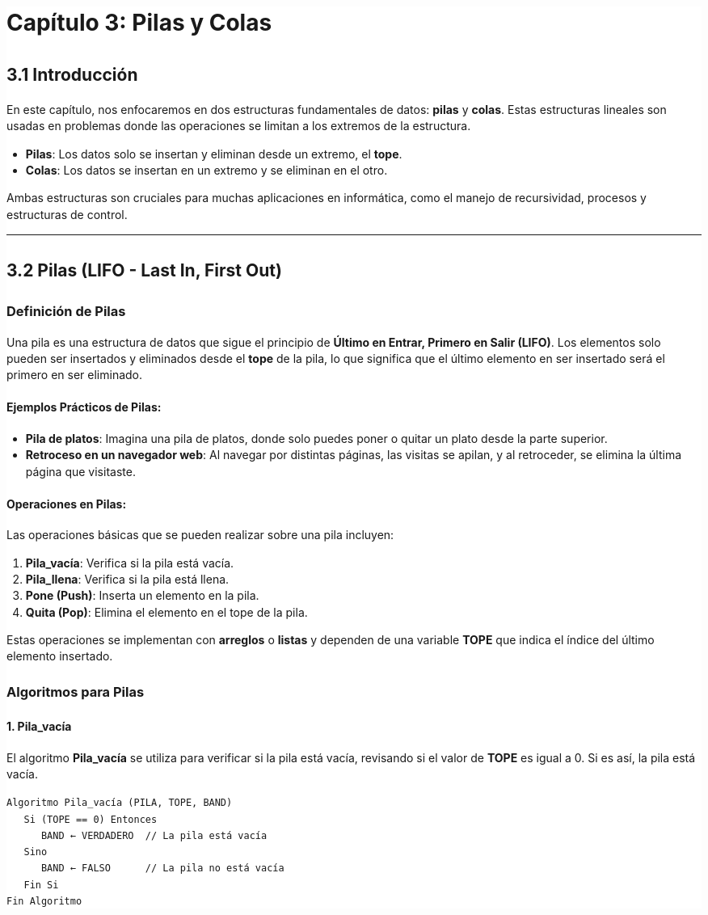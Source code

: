 # **Capítulo 3: Pilas y Colas**

## **3.1 Introducción**

En este capítulo, nos enfocaremos en dos estructuras fundamentales de datos: **pilas** y **colas**. Estas estructuras lineales son usadas en problemas donde las operaciones se limitan a los extremos de la estructura.

- **Pilas**: Los datos solo se insertan y eliminan desde un extremo, el **tope**.
- **Colas**: Los datos se insertan en un extremo y se eliminan en el otro.

Ambas estructuras son cruciales para muchas aplicaciones en informática, como el manejo de recursividad, procesos y estructuras de control.

---

## **3.2 Pilas (LIFO - Last In, First Out)**

### **Definición de Pilas**

Una pila es una estructura de datos que sigue el principio de **Último en Entrar, Primero en Salir (LIFO)**. Los elementos solo pueden ser insertados y eliminados desde el **tope** de la pila, lo que significa que el último elemento en ser insertado será el primero en ser eliminado.

#### **Ejemplos Prácticos de Pilas**:
- **Pila de platos**: Imagina una pila de platos, donde solo puedes poner o quitar un plato desde la parte superior.
- **Retroceso en un navegador web**: Al navegar por distintas páginas, las visitas se apilan, y al retroceder, se elimina la última página que visitaste.

#### **Operaciones en Pilas**:
Las operaciones básicas que se pueden realizar sobre una pila incluyen:
1. **Pila_vacía**: Verifica si la pila está vacía.
2. **Pila_llena**: Verifica si la pila está llena.
3. **Pone (Push)**: Inserta un elemento en la pila.
4. **Quita (Pop)**: Elimina el elemento en el tope de la pila.

Estas operaciones se implementan con **arreglos** o **listas** y dependen de una variable **TOPE** que indica el índice del último elemento insertado.

### **Algoritmos para Pilas**

#### 1. **Pila_vacía**

El algoritmo **Pila_vacía** se utiliza para verificar si la pila está vacía, revisando si el valor de **TOPE** es igual a 0. Si es así, la pila está vacía.

```pseudo
Algoritmo Pila_vacía (PILA, TOPE, BAND)
   Si (TOPE == 0) Entonces
      BAND ← VERDADERO  // La pila está vacía
   Sino
      BAND ← FALSO      // La pila no está vacía
   Fin Si
Fin Algoritmo
```
